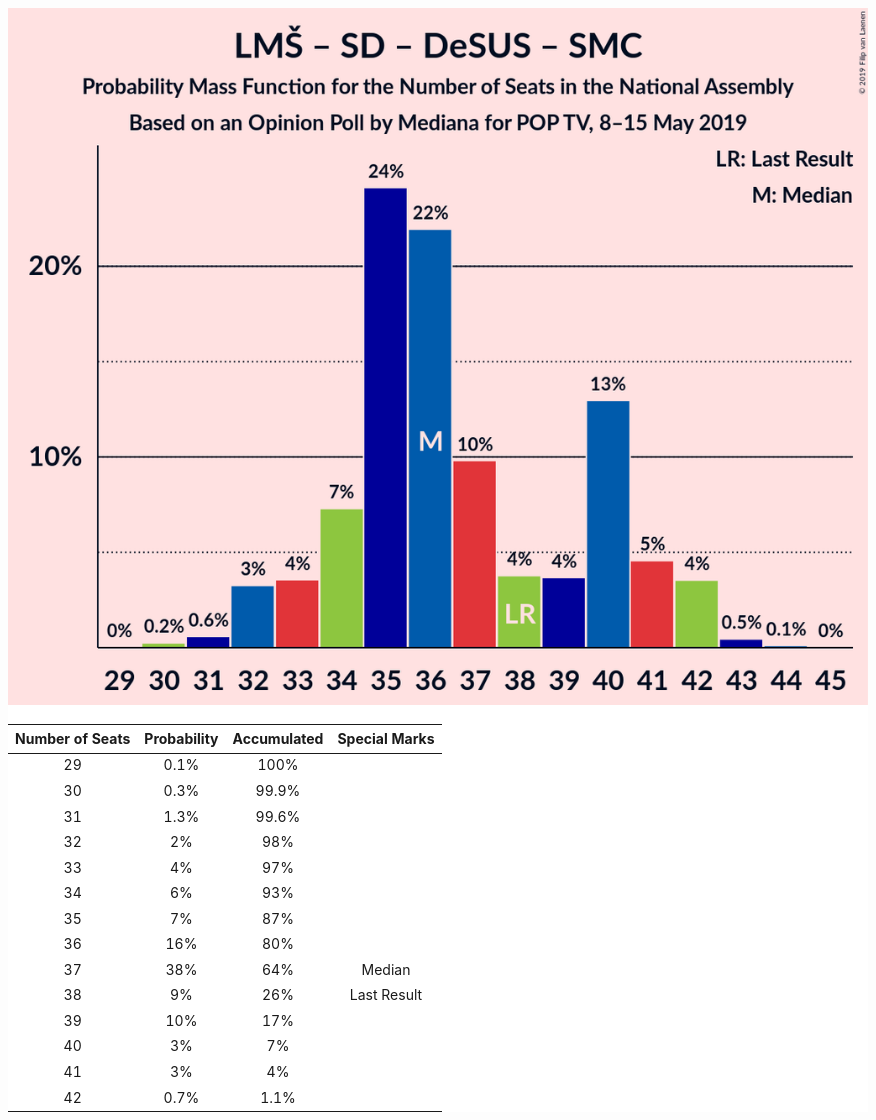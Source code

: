![Graph with seats probability mass function not yet produced](2019-05-15-Mediana-coalitions-seats-pmf-lmš–sd–desus–smc.png "Seats Probability Mass Function")

| Number of Seats | Probability | Accumulated | Special Marks |
|:---------------:|:-----------:|:-----------:|:-------------:|
| 29 | 0.1% | 100% |  |
| 30 | 0.3% | 99.9% |  |
| 31 | 1.3% | 99.6% |  |
| 32 | 2% | 98% |  |
| 33 | 4% | 97% |  |
| 34 | 6% | 93% |  |
| 35 | 7% | 87% |  |
| 36 | 16% | 80% |  |
| 37 | 38% | 64% | Median |
| 38 | 9% | 26% | Last Result |
| 39 | 10% | 17% |  |
| 40 | 3% | 7% |  |
| 41 | 3% | 4% |  |
| 42 | 0.7% | 1.1% |  |